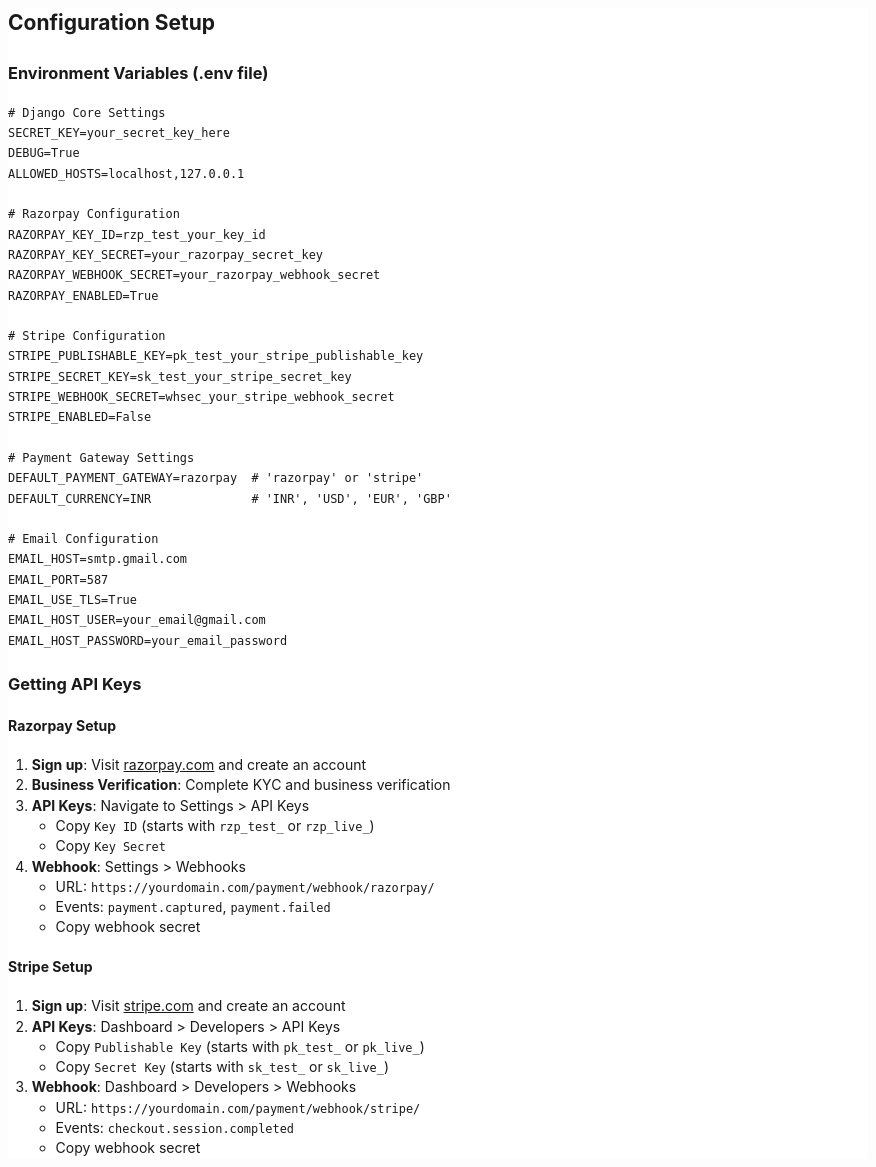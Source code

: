 
## Configuration Setup

### Environment Variables (.env file)

```env
# Django Core Settings
SECRET_KEY=your_secret_key_here
DEBUG=True
ALLOWED_HOSTS=localhost,127.0.0.1

# Razorpay Configuration
RAZORPAY_KEY_ID=rzp_test_your_key_id
RAZORPAY_KEY_SECRET=your_razorpay_secret_key
RAZORPAY_WEBHOOK_SECRET=your_razorpay_webhook_secret
RAZORPAY_ENABLED=True

# Stripe Configuration
STRIPE_PUBLISHABLE_KEY=pk_test_your_stripe_publishable_key
STRIPE_SECRET_KEY=sk_test_your_stripe_secret_key
STRIPE_WEBHOOK_SECRET=whsec_your_stripe_webhook_secret
STRIPE_ENABLED=False

# Payment Gateway Settings
DEFAULT_PAYMENT_GATEWAY=razorpay  # 'razorpay' or 'stripe'
DEFAULT_CURRENCY=INR              # 'INR', 'USD', 'EUR', 'GBP'

# Email Configuration
EMAIL_HOST=smtp.gmail.com
EMAIL_PORT=587
EMAIL_USE_TLS=True
EMAIL_HOST_USER=your_email@gmail.com
EMAIL_HOST_PASSWORD=your_email_password
```

### Getting API Keys

#### Razorpay Setup
1. **Sign up**: Visit [razorpay.com](https://razorpay.com) and create an account
2. **Business Verification**: Complete KYC and business verification
3. **API Keys**: Navigate to Settings > API Keys
   - Copy `Key ID` (starts with `rzp_test_` or `rzp_live_`)
   - Copy `Key Secret`
4. **Webhook**: Settings > Webhooks
   - URL: `https://yourdomain.com/payment/webhook/razorpay/`
   - Events: `payment.captured`, `payment.failed`
   - Copy webhook secret

#### Stripe Setup
1. **Sign up**: Visit [stripe.com](https://stripe.com) and create an account
2. **API Keys**: Dashboard > Developers > API Keys
   - Copy `Publishable Key` (starts with `pk_test_` or `pk_live_`)
   - Copy `Secret Key` (starts with `sk_test_` or `sk_live_`)
3. **Webhook**: Dashboard > Developers > Webhooks
   - URL: `https://yourdomain.com/payment/webhook/stripe/`
   - Events: `checkout.session.completed`
   - Copy webhook secret
